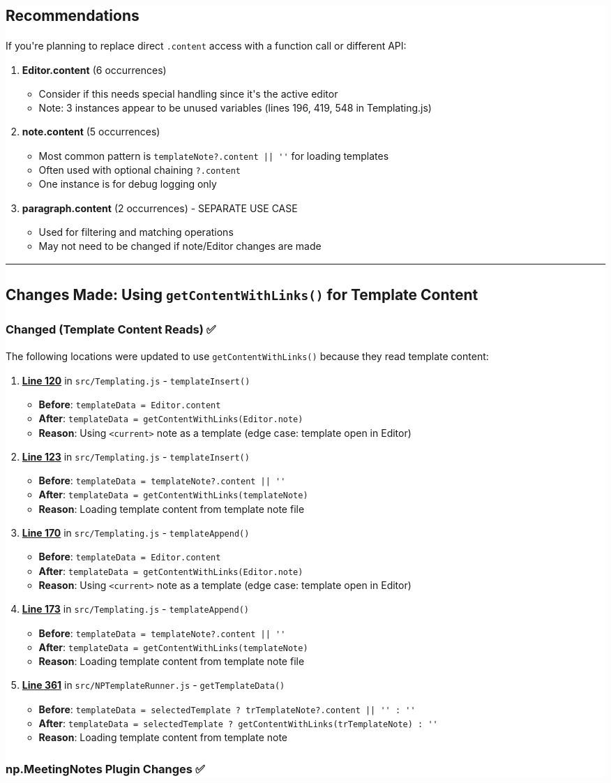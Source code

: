 
## Recommendations

If you're planning to replace direct `.content` access with a function call or different API:

1. **Editor.content** (6 occurrences)
   - Consider if this needs special handling since it's the active editor
   - Note: 3 instances appear to be unused variables (lines 196, 419, 548 in Templating.js)

2. **note.content** (5 occurrences)
   - Most common pattern is `templateNote?.content || ''` for loading templates
   - Often used with optional chaining `?.content`
   - One instance is for debug logging only

3. **paragraph.content** (2 occurrences) - SEPARATE USE CASE
   - Used for filtering and matching operations
   - May not need to be changed if note/Editor changes are made

---

## Changes Made: Using `getContentWithLinks()` for Template Content

### Changed (Template Content Reads) ✅

The following locations were updated to use `getContentWithLinks()` because they read template content:

1. **[Line 120](src/Templating.js#L120)** in `src/Templating.js` - `templateInsert()`
   - **Before**: `templateData = Editor.content`
   - **After**: `templateData = getContentWithLinks(Editor.note)`
   - **Reason**: Using `<current>` note as a template (edge case: template open in Editor)
 
2. **[Line 123](src/Templating.js#L123)** in `src/Templating.js` - `templateInsert()`
   - **Before**: `templateData = templateNote?.content || ''`
   - **After**: `templateData = getContentWithLinks(templateNote)`
   - **Reason**: Loading template content from template note file

3. **[Line 170](src/Templating.js#L170)** in `src/Templating.js` - `templateAppend()`
   - **Before**: `templateData = Editor.content`
   - **After**: `templateData = getContentWithLinks(Editor.note)`
   - **Reason**: Using `<current>` note as a template (edge case: template open in Editor)

4. **[Line 173](src/Templating.js#L173)** in `src/Templating.js` - `templateAppend()`
   - **Before**: `templateData = templateNote?.content || ''`
   - **After**: `templateData = getContentWithLinks(templateNote)`
   - **Reason**: Loading template content from template note file

5. **[Line 361](src/NPTemplateRunner.js#L361)** in `src/NPTemplateRunner.js` - `getTemplateData()`
   - **Before**: `templateData = selectedTemplate ? trTemplateNote?.content || '' : ''`
   - **After**: `templateData = selectedTemplate ? getContentWithLinks(trTemplateNote) : ''`
   - **Reason**: Loading template content from template note

### np.MeetingNotes Plugin Changes ✅

